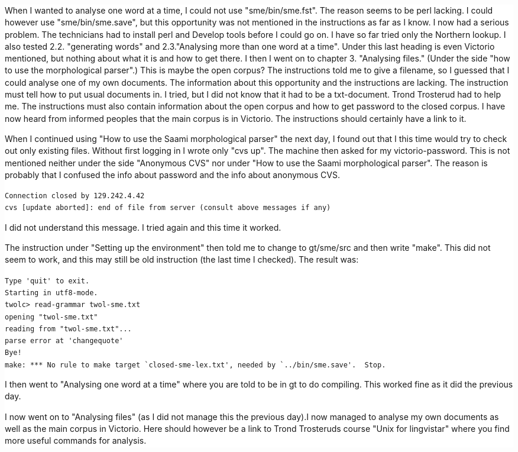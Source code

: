 When I wanted to analyse one word at a time, I could not use
"sme/bin/sme.fst". The reason seems to be perl lacking. I could however
use "sme/bin/sme.save", but this opportunity was not mentioned in the
instructions as far as I know. I now had a serious problem. The
technicians had to install perl and Develop tools before I could go on.
I have so far tried only the Northern lookup. I also tested 2.2.
"generating words" and 2.3."Analysing more than one word at a time".
Under this last heading is even Victorio mentioned, but nothing about
what it is and how to get there. I then I went on to chapter 3.
"Analysing files." (Under the side "how to use the morphological
parser".) This is maybe the open corpus? The instructions told me to
give a filename, so I guessed that I could analyse one of my own
documents. The information about this opportunity and the instructions
are lacking. The instruction must tell how to put usual documents in. I
tried, but I did not know that it had to be a txt-document. Trond
Trosterud had to help me. The instructions must also contain information
about the open corpus and how to get password to the closed corpus. I
have now heard from informed peoples that the main corpus is in
Victorio. The instructions should certainly have a link to it.

When I continued using "How to use the Saami morphological parser" the
next day, I found out that I this time would try to check out only
existing files. Without first logging in I wrote only "cvs up". The
machine then asked for my victorio-password. This is not mentioned
neither under the side "Anonymous CVS" nor under "How to use the Saami
morphological parser". The reason is probably that I confused the info
about password and the info about anonymous CVS.

    Connection closed by 129.242.4.42
    cvs [update aborted]: end of file from server (consult above messages if any)

I did not understand this message. I tried again and this time it
worked.

The instruction under "Setting up the environment" then told me to
change to gt/sme/src and then write "make". This did not seem to work,
and this may still be old instruction (the last time I checked). The
result was:

    Type 'quit' to exit.
    Starting in utf8-mode.
    twolc> read-grammar twol-sme.txt
    opening "twol-sme.txt"
    reading from "twol-sme.txt"...
    parse error at 'changequote'
    Bye!
    make: *** No rule to make target `closed-sme-lex.txt', needed by `../bin/sme.save'.  Stop.

I then went to "Analysing one word at a time" where you are told to be
in gt to do compiling. This worked fine as it did the previous day.

I now went on to "Analysing files" (as I did not manage this the
previous day).I now managed to analyse my own documents as well as the
main corpus in Victorio. Here should however be a link to Trond
Trosteruds course "Unix for lingvistar" where you find more useful
commands for analysis.
